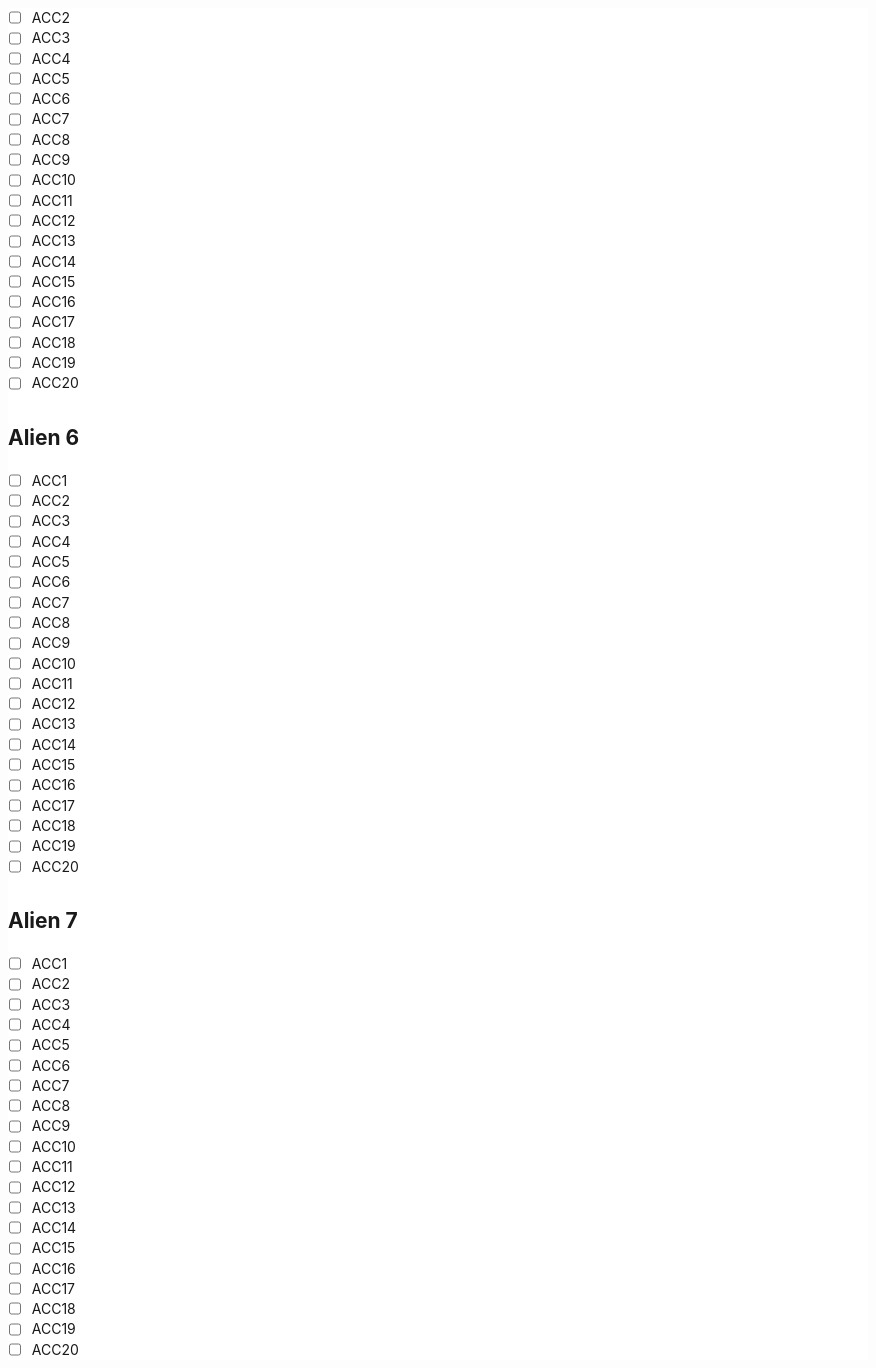 - [ ] ACC2
- [ ] ACC3
- [ ] ACC4
- [ ] ACC5
- [ ] ACC6
- [ ] ACC7
- [ ] ACC8
- [ ] ACC9
- [ ] ACC10
- [ ] ACC11
- [ ] ACC12
- [ ] ACC13
- [ ] ACC14
- [ ] ACC15
- [ ] ACC16
- [ ] ACC17
- [ ] ACC18
- [ ] ACC19
- [ ] ACC20
## Alien 6
- [ ] ACC1
- [ ] ACC2
- [ ] ACC3
- [ ] ACC4
- [ ] ACC5
- [ ] ACC6
- [ ] ACC7
- [ ] ACC8
- [ ] ACC9
- [ ] ACC10
- [ ] ACC11
- [ ] ACC12
- [ ] ACC13
- [ ] ACC14
- [ ] ACC15
- [ ] ACC16
- [ ] ACC17
- [ ] ACC18
- [ ] ACC19
- [ ] ACC20
## Alien 7
- [ ] ACC1
- [ ] ACC2
- [ ] ACC3
- [ ] ACC4
- [ ] ACC5
- [ ] ACC6
- [ ] ACC7
- [ ] ACC8
- [ ] ACC9
- [ ] ACC10
- [ ] ACC11
- [ ] ACC12
- [ ] ACC13
- [ ] ACC14
- [ ] ACC15
- [ ] ACC16
- [ ] ACC17
- [ ] ACC18
- [ ] ACC19
- [ ] ACC20